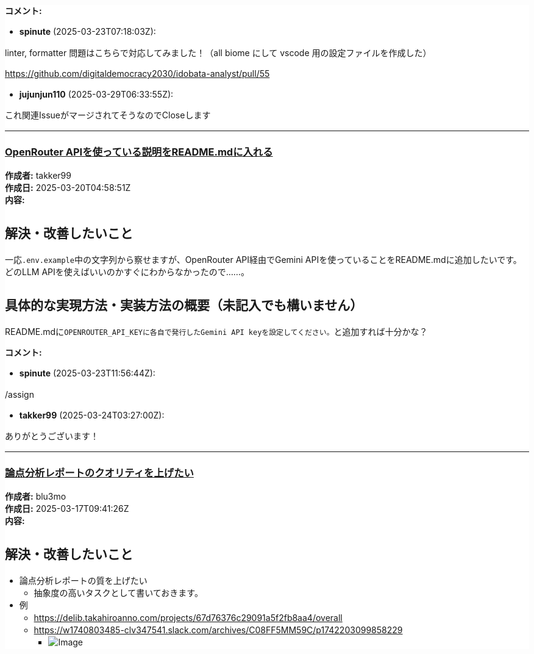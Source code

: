 **コメント:**

- **spinute** (2025-03-23T07:18:03Z):

linter, formatter 問題はこちらで対応してみました！（all biome にして vscode 用の設定ファイルを作成した）

https://github.com/digitaldemocracy2030/idobata-analyst/pull/55

- **jujunjun110** (2025-03-29T06:33:55Z):

これ関連IssueがマージされてそうなのでCloseします

---

### [OpenRouter APIを使っている説明をREADME.mdに入れる](https://github.com/digitaldemocracy2030/idobata-analyst/issues/49)

**作成者:** takker99  
**作成日:** 2025-03-20T04:58:51Z  
**内容:**

## 解決・改善したいこと

一応`.env.example`中の文字列から察せますが、OpenRouter API経由でGemini APIを使っていることをREADME.mdに追加したいです。
どのLLM APIを使えばいいのかすぐにわからなかったので……。

## 具体的な実現方法・実装方法の概要（未記入でも構いません）

README.mdに`OPENROUTER_API_KEYに各自で発行したGemini API keyを設定してください。`と追加すれば十分かな？

**コメント:**

- **spinute** (2025-03-23T11:56:44Z):

/assign

- **takker99** (2025-03-24T03:27:00Z):

ありがとうございます！

---

### [論点分析レポートのクオリティを上げたい](https://github.com/digitaldemocracy2030/idobata-analyst/issues/44)

**作成者:** blu3mo  
**作成日:** 2025-03-17T09:41:26Z  
**内容:**

## 解決・改善したいこと
- 論点分析レポートの質を上げたい
  - 抽象度の高いタスクとして書いておきます。
- 例
  - https://delib.takahiroanno.com/projects/67d76376c29091a5f2fb8aa4/overall
  - https://w1740803485-clv347541.slack.com/archives/C08FF5MM59C/p1742203099858229
    - <img width="633" alt="Image" src="https://github.com/user-attachments/assets/1e4bfd8f-bbdc-4718-a44e-347f741190e7" />
